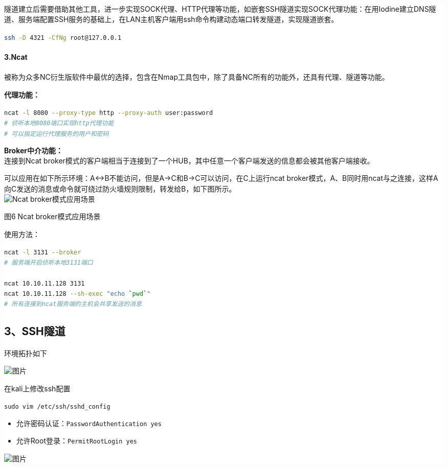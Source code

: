 隧道建立后需要借助其他工具，进一步实现SOCK代理、HTTP代理等功能，如嵌套SSH隧道实现SOCK代理功能：在用Iodine建立DNS隧道、服务端配置SSH服务的基础上，在LAN主机客户端用ssh命令构建动态端口转发隧道，实现隧道嵌套。

```bash
ssh -D 4321 -CfNg root@127.0.0.1
```

#### 3.Ncat

被称为众多NC衍生版软件中最优的选择，包含在Nmap工具包中，除了具备NC所有的功能外，还具有代理、隧道等功能。

**代理功能：**

```bash
ncat -l 8080 --proxy-type http --proxy-auth user:password
# 侦听本地8080端口实现http代理功能
# 可以指定运行代理服务的用户和密码
```

**Broker中介功能：**  
连接到Ncat broker模式的客户端相当于连接到了一个HUB，其中任意一个客户端发送的信息都会被其他客户端接收。

可以应用在如下所示环境：A&lt;-&gt;B不能访问，但是A->C和B->C可以访问，在C上运行ncat broker模式，A、B同时用ncat与之连接，这样A向C发送的消息或命令就可绕过防火墙规则限制，转发给B，如下图所示。  
![Ncat broker模式应用场景](https://minioapi.nerubian.cn/image/20250421103836478.jpeg)

图6 Ncat broker模式应用场景

使用方法：

```bash
ncat -l 3131 --broker
# 服务端开启侦听本地3131端口

ncat 10.10.11.128 3131
ncat 10.10.11.128 --sh-exec "echo `pwd`"
# 所有连接到ncat服务端的主机会共享发送的消息
```







## 3、SSH隧道

环境拓扑如下

![图片](https://minioapi.nerubian.cn/image/20250421102956723.webp)

在kali上修改ssh配置

`sudo vim /etc/ssh/sshd_config`

* 允许密码认证：`PasswordAuthentication yes`
  
* 允许Root登录：`PermitRootLogin yes`
  

![图片](https://minioapi.nerubian.cn/image/20250421102954684.webp)
